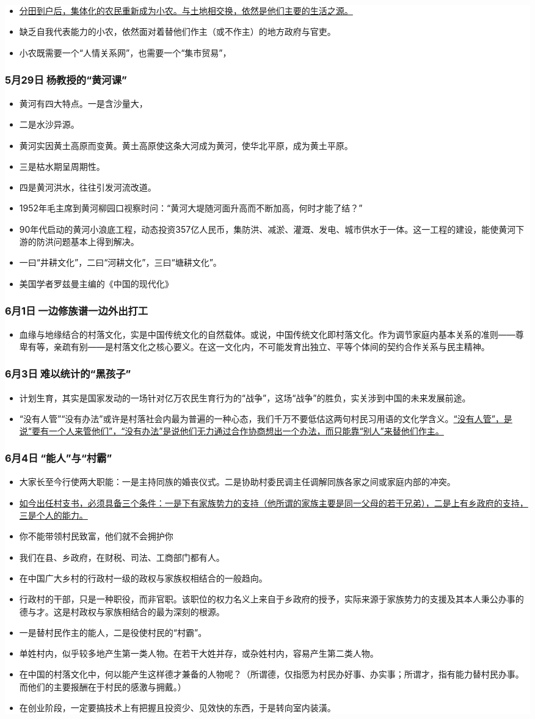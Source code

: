 * [分田到户后，集体化的农民重新成为小农。与土地相交换，依然是他们主要的生活之源。]()

* 缺乏自我代表能力的小农，依然面对着替他们作主（或不作主）的地方政府与官吏。

* 小农既需要一个“人情关系网”，也需要一个“集市贸易”，


### 5月29日 杨教授的“黄河课”

* 黄河有四大特点。一是含沙量大，

* 二是水沙异源。

* 黄河实因黄土高原而变黄。黄土高原使这条大河成为黄河，使华北平原，成为黄土平原。

* 三是枯水期呈周期性。

* 四是黄河洪水，往往引发河流改道。

* 1952年毛主席到黄河柳园口视察时问：“黄河大堤随河面升高而不断加高，何时才能了结？”

* 90年代启动的黄河小浪底工程，动态投资357亿人民币，集防洪、减淤、灌溉、发电、城市供水于一体。这一工程的建设，能使黄河下游的防洪问题基本上得到解决。

* 一曰“井耕文化”，二曰“河耕文化”，三曰“塘耕文化”。

* 美国学者罗兹曼主编的《中国的现代化》


### 6月1日 一边修族谱一边外出打工

* 血缘与地缘结合的村落文化，实是中国传统文化的自然载体。或说，中国传统文化即村落文化。作为调节家庭内基本关系的准则——尊卑有等，亲疏有别——是村落文化之核心要义。在这一文化内，不可能发育出独立、平等个体间的契约合作关系与民主精神。


### 6月3日 难以统计的“黑孩子”

* 计划生育，其实是国家发动的一场针对亿万农民生育行为的“战争”，这场“战争”的胜负，实关涉到中国的未来发展前途。

* “没有人管”“没有办法”或许是村落社会内最为普遍的一种心态，我们千万不要低估这两句村民习用语的文化学含义。[“没有人管”，是说“要有一个人来管他们”，“没有办法”是说他们无力通过合作协商想出一个办法，而只能靠“别人”来替他们作主。]()


### 6月4日 “能人”与“村霸”

* 大家长至今行使两大职能：一是主持同族的婚丧仪式。二是协助村委民调主任调解同族各家之间或家庭内部的冲突。

* [如今出任村支书，必须具备三个条件：一是下有家族势力的支持（他所谓的家族主要是同一父母的若干兄弟），二是上有乡政府的支持，三是个人的能力。]()

* 你不能带领村民致富，他们就不会拥护你

* 我们在县、乡政府，在财税、司法、工商部门都有人。

* 在中国广大乡村的行政村一级的政权与家族权相结合的一般趋向。

* 行政村的干部，只是一种职役，而非官职。该职位的权力名义上来自于乡政府的授予，实际来源于家族势力的支援及其本人秉公办事的德与才。这是村政权与家族相结合的最为深刻的根源。

* 一是替村民作主的能人，二是役使村民的“村霸”。

* 单姓村内，似乎较多地产生第一类人物。在若干大姓并存，或杂姓村内，容易产生第二类人物。

* 在中国的村落文化中，何以能产生这样德才兼备的人物呢？（所谓德，仅指愿为村民办好事、办实事；所谓才，指有能力替村民办事。而他们的主要报酬在于村民的感激与拥戴。）

* 在创业阶段，一定要搞技术上有把握且投资少、见效快的东西，于是转向室内装潢。
